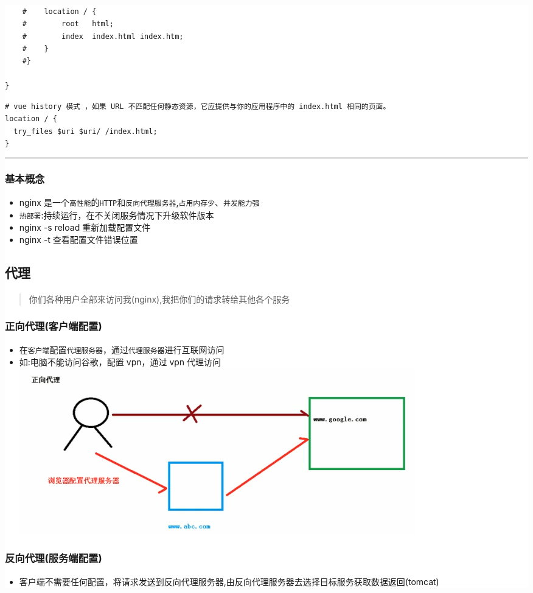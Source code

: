 ```shell
    #    location / {
    #        root   html;
    #        index  index.html index.htm;
    #    }
    #}

}

```


```shell
# vue history 模式 ，如果 URL 不匹配任何静态资源，它应提供与你的应用程序中的 index.html 相同的页面。
location / {
  try_files $uri $uri/ /index.html;
}
```

---
### 基本概念

-   nginx 是一个`高性能`的`HTTP`和`反向代理服务器`,`占用内存少`、`并发能力强`
-   `热部署`:持续运行，在不关闭服务情况下升级软件版本
-   nginx -s reload 重新加载配置文件
-   nginx -t 查看配置文件错误位置

## 代理
> 你们各种用户全部来访问我(nginx),我把你们的请求转给其他各个服务
### 正向代理(客户端配置)

-   在`客户端`配置`代理服务器`，通过`代理服务器`进行互联网访问
-   如:电脑不能访问谷歌，配置 vpn，通过 vpn 代理访问
    ![图1](../../static/img/linux-nginx1.png)

### 反向代理(服务端配置)

-   客户端不需要任何配置，将请求发送到反向代理服务器,由反向代理服务器去选择目标服务获取数据返回(tomcat)